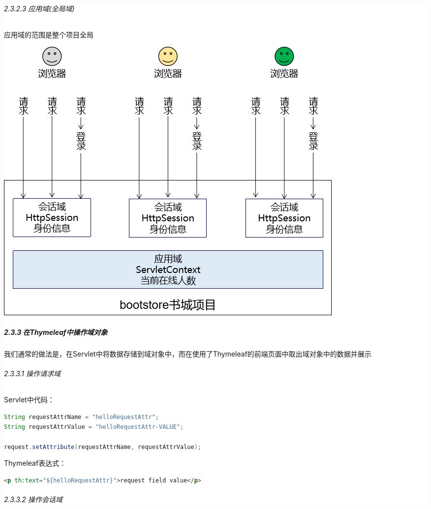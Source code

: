 ###### 2.3.2.3 应用域(全局域)

应用域的范围是整个项目全局

![](images/img014.png)

##### 2.3.3 在Thymeleaf中操作域对象

我们通常的做法是，在Servlet中将数据存储到域对象中，而在使用了Thymeleaf的前端页面中取出域对象中的数据并展示

###### 2.3.3.1 操作请求域

Servlet中代码：

```java
String requestAttrName = "helloRequestAttr";
String requestAttrValue = "helloRequestAttr-VALUE";

request.setAttribute(requestAttrName, requestAttrValue);
```

Thymeleaf表达式：

```html
<p th:text="${helloRequestAttr}">request field value</p>
```

###### 2.3.3.2 操作会话域

